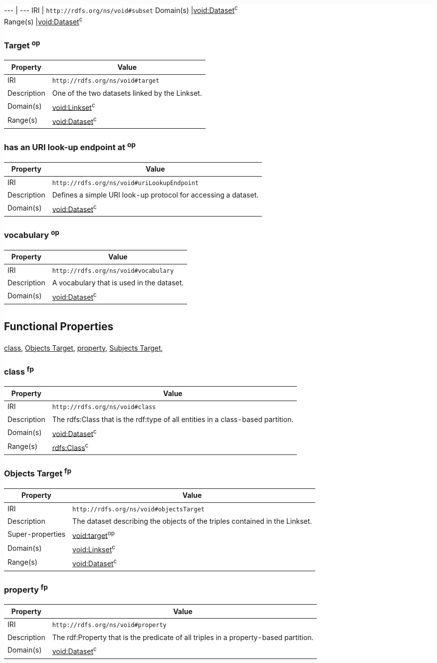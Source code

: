 --- | ---
IRI | `http://rdfs.org/ns/void#subset`
Domain(s) |<a href="#dataset">void:Dataset</a><sup class="sup-c" title="class">c</sup><br />
Range(s) |<a href="#dataset">void:Dataset</a><sup class="sup-c" title="class">c</sup><br />
[](Target)
### Target <sup>op</sup>
Property | Value
--- | ---
IRI | `http://rdfs.org/ns/void#target`
Description | One of the two datasets linked by the Linkset.
Domain(s) |<a href="#linkset">void:Linkset</a><sup class="sup-c" title="class">c</sup><br />
Range(s) |<a href="#dataset">void:Dataset</a><sup class="sup-c" title="class">c</sup><br />
[](hasanURIlook-upendpointat)
### has an URI look-up endpoint at <sup>op</sup>
Property | Value
--- | ---
IRI | `http://rdfs.org/ns/void#uriLookupEndpoint`
Description | Defines a simple URI look-up protocol for accessing a dataset.
Domain(s) |<a href="#dataset">void:Dataset</a><sup class="sup-c" title="class">c</sup><br />
[](vocabulary)
### vocabulary <sup>op</sup>
Property | Value
--- | ---
IRI | `http://rdfs.org/ns/void#vocabulary`
Description | A vocabulary that is used in the dataset.
Domain(s) |<a href="#dataset">void:Dataset</a><sup class="sup-c" title="class">c</sup><br />

## Functional Properties
[class](class),
[Objects Target](ObjectsTarget),
[property](property),
[Subjects Target](SubjectsTarget),
[](class)
### class <sup>fp</sup>
Property | Value
--- | ---
IRI | `http://rdfs.org/ns/void#class`
Description | The rdfs:Class that is the rdf:type of all entities in a class-based partition.
Domain(s) |<a href="#dataset">void:Dataset</a><sup class="sup-c" title="class">c</sup><br />
Range(s) |<a href="http://www.w3.org/2000/01/rdf-schema#Class">rdfs:Class</a><sup class="sup-c" title="class">c</sup><br />
[](ObjectsTarget)
### Objects Target <sup>fp</sup>
Property | Value
--- | ---
IRI | `http://rdfs.org/ns/void#objectsTarget`
Description | The dataset describing the objects of the triples contained in the Linkset.
Super-properties |<a href="#Target">void:target</a><sup class="sup-op" title="object property">op</sup><br />
Domain(s) |<a href="#linkset">void:Linkset</a><sup class="sup-c" title="class">c</sup><br />
Range(s) |<a href="#dataset">void:Dataset</a><sup class="sup-c" title="class">c</sup><br />
[](property)
### property <sup>fp</sup>
Property | Value
--- | ---
IRI | `http://rdfs.org/ns/void#property`
Description | The rdf:Property that is the predicate of all triples in a property-based partition.
Domain(s) |<a href="#dataset">void:Dataset</a><sup class="sup-c" title="class">c</sup><br />